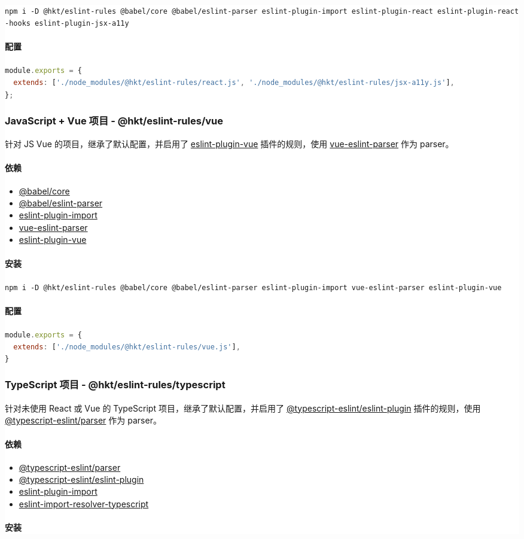 ```
npm i -D @hkt/eslint-rules @babel/core @babel/eslint-parser eslint-plugin-import eslint-plugin-react eslint-plugin-react-hooks eslint-plugin-jsx-a11y
```

#### 配置

```js
module.exports = {
  extends: ['./node_modules/@hkt/eslint-rules/react.js', './node_modules/@hkt/eslint-rules/jsx-a11y.js'],
};

```

### JavaScript + Vue 项目 - @hkt/eslint-rules/vue

针对 JS Vue 的项目，继承了默认配置，并启用了 [eslint-plugin-vue](https://www.npmjs.com/package/eslint-plugin-vue) 插件的规则，使用 [vue-eslint-parser](https://www.npmjs.com/package/vue-eslint-parser) 作为 parser。

#### 依赖

- [@babel/core](https://www.npmjs.com/package/@babel/core)
- [@babel/eslint-parser](https://www.npmjs.com/package/@babel/eslint-parser)
- [eslint-plugin-import](https://www.npmjs.com/package/eslint-plugin-import)
- [vue-eslint-parser](https://www.npmjs.com/package/vue-eslint-parser)
- [eslint-plugin-vue](https://www.npmjs.com/package/eslint-plugin-vue)

#### 安装

```
npm i -D @hkt/eslint-rules @babel/core @babel/eslint-parser eslint-plugin-import vue-eslint-parser eslint-plugin-vue
```

#### 配置

```js
module.exports = {
  extends: ['./node_modules/@hkt/eslint-rules/vue.js'],
}
```


### TypeScript 项目 - @hkt/eslint-rules/typescript

针对未使用 React 或 Vue 的 TypeScript 项目，继承了默认配置，并启用了 [@typescript-eslint/eslint-plugin](https://github.com/typescript-eslint/typescript-eslint/tree/master/packages/eslint-plugin) 插件的规则，使用 [@typescript-eslint/parser](https://github.com/typescript-eslint/typescript-eslint/tree/master/packages/parser) 作为 parser。

#### 依赖

- [@typescript-eslint/parser](https://github.com/typescript-eslint/typescript-eslint/tree/master/packages/parser)
- [@typescript-eslint/eslint-plugin](https://github.com/typescript-eslint/typescript-eslint/tree/master/packages/eslint-plugin)
- [eslint-plugin-import](https://www.npmjs.com/package/eslint-plugin-import)
- [eslint-import-resolver-typescript](https://www.npmjs.com/package/eslint-import-resolver-typescript)
#### 安装
